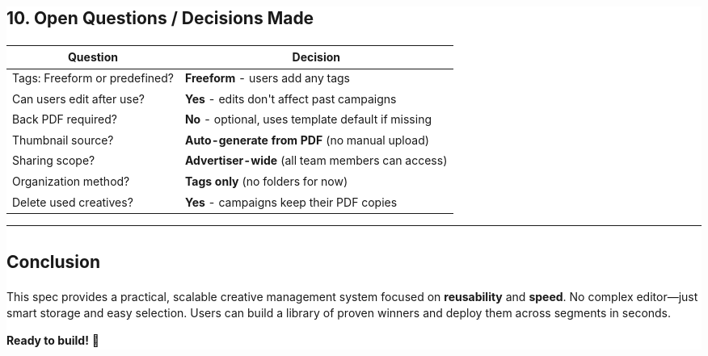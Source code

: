 
## 10. Open Questions / Decisions Made

| Question | Decision |
|----------|----------|
| Tags: Freeform or predefined? | **Freeform** - users add any tags |
| Can users edit after use? | **Yes** - edits don't affect past campaigns |
| Back PDF required? | **No** - optional, uses template default if missing |
| Thumbnail source? | **Auto-generate from PDF** (no manual upload) |
| Sharing scope? | **Advertiser-wide** (all team members can access) |
| Organization method? | **Tags only** (no folders for now) |
| Delete used creatives? | **Yes** - campaigns keep their PDF copies |

---

## Conclusion

This spec provides a practical, scalable creative management system focused on **reusability** and **speed**. No complex editor—just smart storage and easy selection. Users can build a library of proven winners and deploy them across segments in seconds.

**Ready to build!** 🚀


